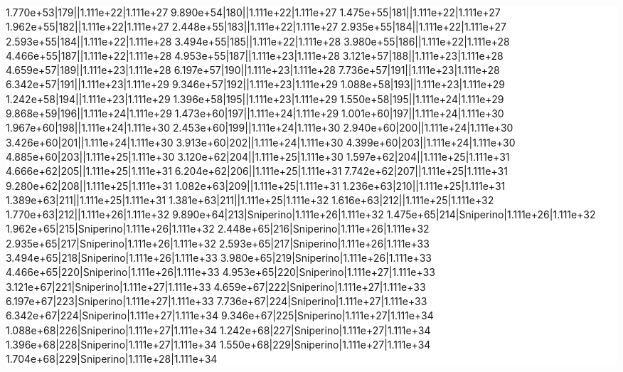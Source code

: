 1.770e+53|179||1.111e+22|1.111e+27
9.890e+54|180||1.111e+22|1.111e+27
1.475e+55|181||1.111e+22|1.111e+27
1.962e+55|182||1.111e+22|1.111e+27
2.448e+55|183||1.111e+22|1.111e+27
2.935e+55|184||1.111e+22|1.111e+27
2.593e+55|184||1.111e+22|1.111e+28
3.494e+55|185||1.111e+22|1.111e+28
3.980e+55|186||1.111e+22|1.111e+28
4.466e+55|187||1.111e+22|1.111e+28
4.953e+55|187||1.111e+23|1.111e+28
3.121e+57|188||1.111e+23|1.111e+28
4.659e+57|189||1.111e+23|1.111e+28
6.197e+57|190||1.111e+23|1.111e+28
7.736e+57|191||1.111e+23|1.111e+28
6.342e+57|191||1.111e+23|1.111e+29
9.346e+57|192||1.111e+23|1.111e+29
1.088e+58|193||1.111e+23|1.111e+29
1.242e+58|194||1.111e+23|1.111e+29
1.396e+58|195||1.111e+23|1.111e+29
1.550e+58|195||1.111e+24|1.111e+29
9.868e+59|196||1.111e+24|1.111e+29
1.473e+60|197||1.111e+24|1.111e+29
1.001e+60|197||1.111e+24|1.111e+30
1.967e+60|198||1.111e+24|1.111e+30
2.453e+60|199||1.111e+24|1.111e+30
2.940e+60|200||1.111e+24|1.111e+30
3.426e+60|201||1.111e+24|1.111e+30
3.913e+60|202||1.111e+24|1.111e+30
4.399e+60|203||1.111e+24|1.111e+30
4.885e+60|203||1.111e+25|1.111e+30
3.120e+62|204||1.111e+25|1.111e+30
1.597e+62|204||1.111e+25|1.111e+31
4.666e+62|205||1.111e+25|1.111e+31
6.204e+62|206||1.111e+25|1.111e+31
7.742e+62|207||1.111e+25|1.111e+31
9.280e+62|208||1.111e+25|1.111e+31
1.082e+63|209||1.111e+25|1.111e+31
1.236e+63|210||1.111e+25|1.111e+31
1.389e+63|211||1.111e+25|1.111e+31
1.381e+63|211||1.111e+25|1.111e+32
1.616e+63|212||1.111e+25|1.111e+32
1.770e+63|212||1.111e+26|1.111e+32
9.890e+64|213|Sniperino|1.111e+26|1.111e+32
1.475e+65|214|Sniperino|1.111e+26|1.111e+32
1.962e+65|215|Sniperino|1.111e+26|1.111e+32
2.448e+65|216|Sniperino|1.111e+26|1.111e+32
2.935e+65|217|Sniperino|1.111e+26|1.111e+32
2.593e+65|217|Sniperino|1.111e+26|1.111e+33
3.494e+65|218|Sniperino|1.111e+26|1.111e+33
3.980e+65|219|Sniperino|1.111e+26|1.111e+33
4.466e+65|220|Sniperino|1.111e+26|1.111e+33
4.953e+65|220|Sniperino|1.111e+27|1.111e+33
3.121e+67|221|Sniperino|1.111e+27|1.111e+33
4.659e+67|222|Sniperino|1.111e+27|1.111e+33
6.197e+67|223|Sniperino|1.111e+27|1.111e+33
7.736e+67|224|Sniperino|1.111e+27|1.111e+33
6.342e+67|224|Sniperino|1.111e+27|1.111e+34
9.346e+67|225|Sniperino|1.111e+27|1.111e+34
1.088e+68|226|Sniperino|1.111e+27|1.111e+34
1.242e+68|227|Sniperino|1.111e+27|1.111e+34
1.396e+68|228|Sniperino|1.111e+27|1.111e+34
1.550e+68|229|Sniperino|1.111e+27|1.111e+34
1.704e+68|229|Sniperino|1.111e+28|1.111e+34